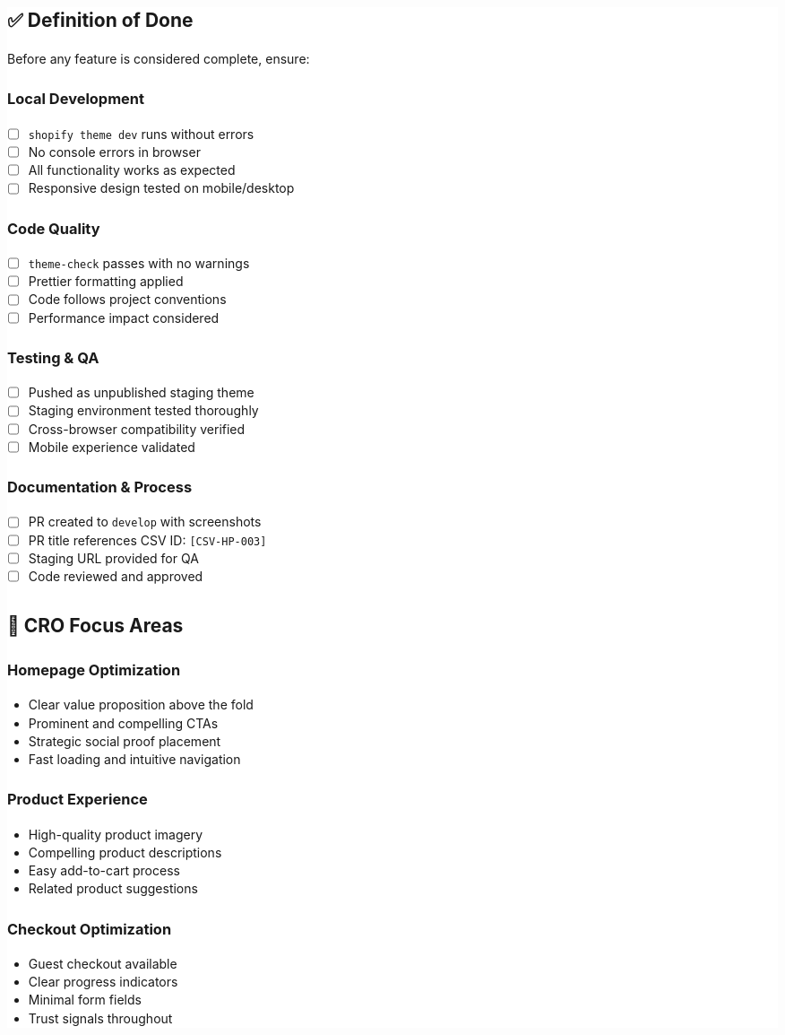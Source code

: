## ✅ Definition of Done

Before any feature is considered complete, ensure:

### Local Development

- [ ] `shopify theme dev` runs without errors
- [ ] No console errors in browser
- [ ] All functionality works as expected
- [ ] Responsive design tested on mobile/desktop

### Code Quality

- [ ] `theme-check` passes with no warnings
- [ ] Prettier formatting applied
- [ ] Code follows project conventions
- [ ] Performance impact considered

### Testing & QA

- [ ] Pushed as unpublished staging theme
- [ ] Staging environment tested thoroughly
- [ ] Cross-browser compatibility verified
- [ ] Mobile experience validated

### Documentation & Process

- [ ] PR created to `develop` with screenshots
- [ ] PR title references CSV ID: `[CSV-HP-003]`
- [ ] Staging URL provided for QA
- [ ] Code reviewed and approved

## 🎯 CRO Focus Areas

### Homepage Optimization

- Clear value proposition above the fold
- Prominent and compelling CTAs
- Strategic social proof placement
- Fast loading and intuitive navigation

### Product Experience

- High-quality product imagery
- Compelling product descriptions
- Easy add-to-cart process
- Related product suggestions

### Checkout Optimization

- Guest checkout available
- Clear progress indicators
- Minimal form fields
- Trust signals throughout
